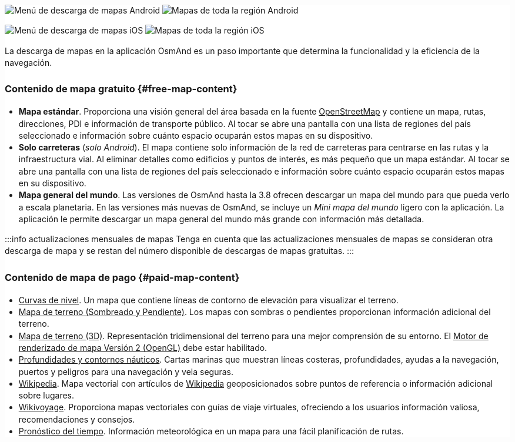 <Tabs groupId="operating-systems" queryString="current-os">

<TabItem value="android" label="Android">

![Menú de descarga de mapas Android](@site/static/img/personal/maps/map_type_1_andr.png) ![Mapas de toda la región Android](@site/static/img/personal/maps/map_type_2_andr.png)

</TabItem>

<TabItem value="ios" label="iOS">

![Menú de descarga de mapas iOS](@site/static/img/personal/maps/map_type_1_ios.png) ![Mapas de toda la región iOS](@site/static/img/personal/maps/map_type_2_ios.png)  

</TabItem>

</Tabs>

La descarga de mapas en la aplicación OsmAnd es un paso importante que determina la funcionalidad y la eficiencia de la navegación.

### Contenido de mapa gratuito {#free-map-content}

- **Mapa estándar**. Proporciona una visión general del área basada en la fuente [OpenStreetMap](https://www.openstreetmap.org/) y contiene un mapa, rutas, direcciones, PDI e información de transporte público. Al tocar se abre una pantalla con una lista de regiones del país seleccionado e información sobre cuánto espacio ocuparán estos mapas en su dispositivo.  
- **Solo carreteras** (*solo Android*). El mapa contiene solo información de la red de carreteras para centrarse en las rutas y la infraestructura vial. Al eliminar detalles como edificios y puntos de interés, es más pequeño que un mapa estándar. Al tocar se abre una pantalla con una lista de regiones del país seleccionado e información sobre cuánto espacio ocuparán estos mapas en su dispositivo.
- **Mapa general del mundo**. Las versiones de OsmAnd hasta la 3.8 ofrecen descargar un mapa del mundo para que pueda verlo a escala planetaria. En las versiones más nuevas de OsmAnd, se incluye un *Mini mapa del mundo* ligero con la aplicación. La aplicación le permite descargar un mapa general del mundo más grande con información más detallada. 

:::info actualizaciones mensuales de mapas
Tenga en cuenta que las actualizaciones mensuales de mapas se consideran otra descarga de mapa y se restan del número disponible de descargas de mapas gratuitas.
:::

### Contenido de mapa de pago {#paid-map-content}

- [Curvas de nivel](../plugins/topography.md#contour-lines). Un mapa que contiene líneas de contorno de elevación para visualizar el terreno.
- [Mapa de terreno (Sombreado y Pendiente)](../plugins/topography.md#hillshade-slope-and-altitude-layers). Los mapas con sombras o pendientes proporcionan información adicional del terreno.
- [Mapa de terreno (3D)](../plugins/topography.md#3d-relief). Representación tridimensional del terreno para una mejor comprensión de su entorno. El [Motor de renderizado de mapa Versión 2 (OpenGL)](../personal/global-settings.md#map-rendering-engine) debe estar habilitado.
- [Profundidades y contornos náuticos](../plugins/nautical-charts.md). Cartas marinas que muestran líneas costeras, profundidades, ayudas a la navegación, puertos y peligros para una navegación y vela seguras.
- [Wikipedia](../plugins/wikipedia.md). Mapa vectorial con artículos de [Wikipedia](https://wikipedia.org/) geoposicionados sobre puntos de referencia o información adicional sobre lugares.
- [Wikivoyage](../plan-route/travel-guides.md). Proporciona mapas vectoriales con guías de viaje virtuales, ofreciendo a los usuarios información valiosa, recomendaciones y consejos.
- [Pronóstico del tiempo](../plugins/weather.md). Información meteorológica en un mapa para una fácil planificación de rutas.
